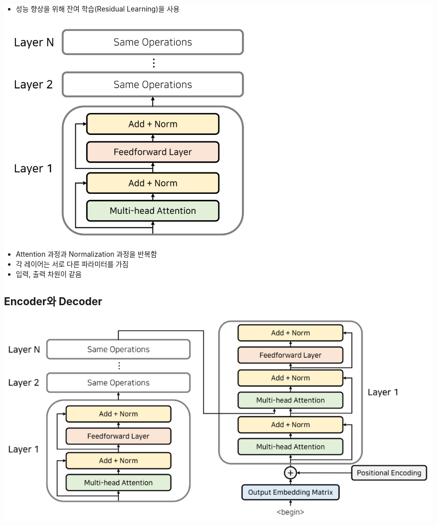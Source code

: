 - 성능 향상을 위해 잔여 학습(Residual Learning)을 사용

![Untitled](Transforme%203978a/Untitled%205.png)

- Attention 과정과 Normalization 과정을 반복함
- 각 레이어는 서로 다른 파라미터를 가짐
- 입력, 출력 차원이 같음

## Encoder와 Decoder

![Untitled](Transforme%203978a/Untitled%206.png)
